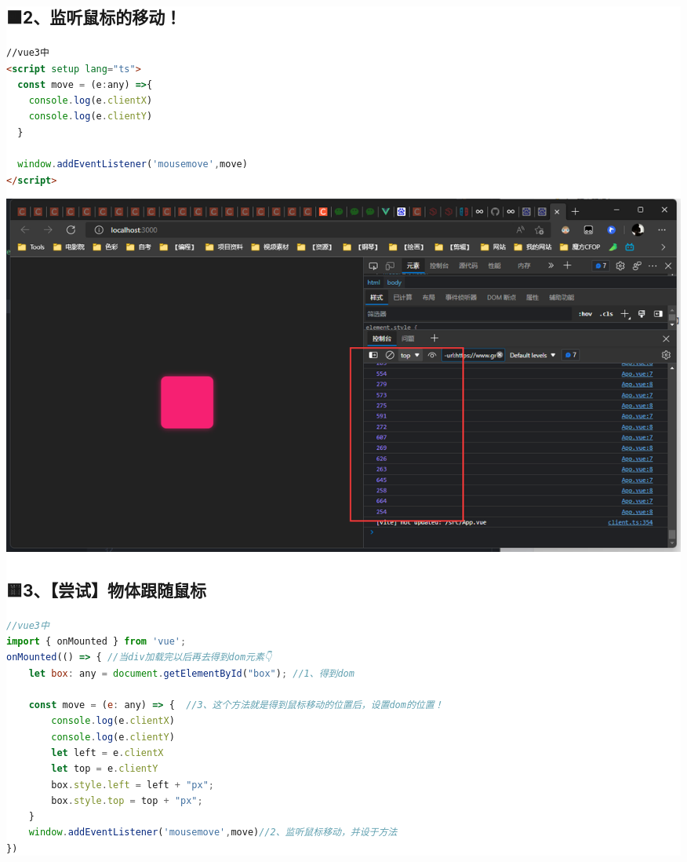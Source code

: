## 🟧2、监听鼠标的移动！
```html
//vue3中
<script setup lang="ts">
  const move = (e:any) =>{
    console.log(e.clientX)
    console.log(e.clientY)
  }
  
  window.addEventListener('mousemove',move)
</script>
```
![image.png](./MarkDown/2.png)
## 🟨3、【尝试】物体跟随鼠标
```javascript
//vue3中
import { onMounted } from 'vue';
onMounted(() => { //当div加载完以后再去得到dom元素👇
    let box: any = document.getElementById("box"); //1、得到dom

    const move = (e: any) => {  //3、这个方法就是得到鼠标移动的位置后，设置dom的位置！
        console.log(e.clientX)
        console.log(e.clientY)
        let left = e.clientX
        let top = e.clientY
        box.style.left = left + "px"; 
        box.style.top = top + "px";
    }
    window.addEventListener('mousemove',move)//2、监听鼠标移动，并设于方法
})
```
